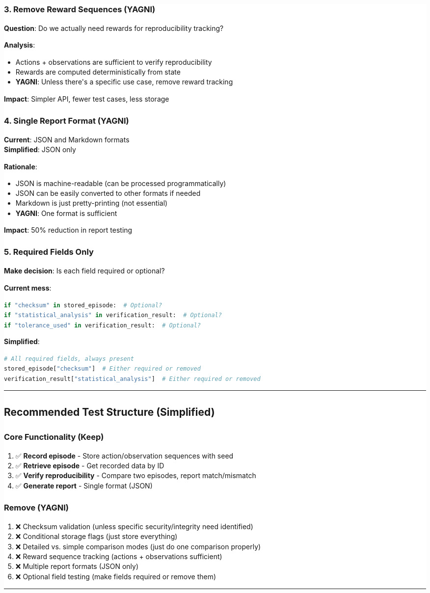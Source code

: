 ### 3. **Remove Reward Sequences** (YAGNI)

**Question**: Do we actually need rewards for reproducibility tracking?

**Analysis**:
- Actions + observations are sufficient to verify reproducibility
- Rewards are computed deterministically from state
- **YAGNI**: Unless there's a specific use case, remove reward tracking

**Impact**: Simpler API, fewer test cases, less storage

### 4. **Single Report Format** (YAGNI)

**Current**: JSON and Markdown formats  
**Simplified**: JSON only

**Rationale**:
- JSON is machine-readable (can be processed programmatically)
- JSON can be easily converted to other formats if needed
- Markdown is just pretty-printing (not essential)
- **YAGNI**: One format is sufficient

**Impact**: 50% reduction in report testing

### 5. **Required Fields Only**

**Make decision**: Is each field required or optional?

**Current mess**:
```python
if "checksum" in stored_episode:  # Optional?
if "statistical_analysis" in verification_result:  # Optional?
if "tolerance_used" in verification_result:  # Optional?
```

**Simplified**:
```python
# All required fields, always present
stored_episode["checksum"]  # Either required or removed
verification_result["statistical_analysis"]  # Either required or removed
```

---

## Recommended Test Structure (Simplified)

### Core Functionality (Keep)
1. ✅ **Record episode** - Store action/observation sequences with seed
2. ✅ **Retrieve episode** - Get recorded data by ID
3. ✅ **Verify reproducibility** - Compare two episodes, report match/mismatch
4. ✅ **Generate report** - Single format (JSON)

### Remove (YAGNI)
1. ❌ Checksum validation (unless specific security/integrity need identified)
2. ❌ Conditional storage flags (just store everything)
3. ❌ Detailed vs. simple comparison modes (just do one comparison properly)
4. ❌ Reward sequence tracking (actions + observations sufficient)
5. ❌ Multiple report formats (JSON only)
6. ❌ Optional field testing (make fields required or remove them)

---